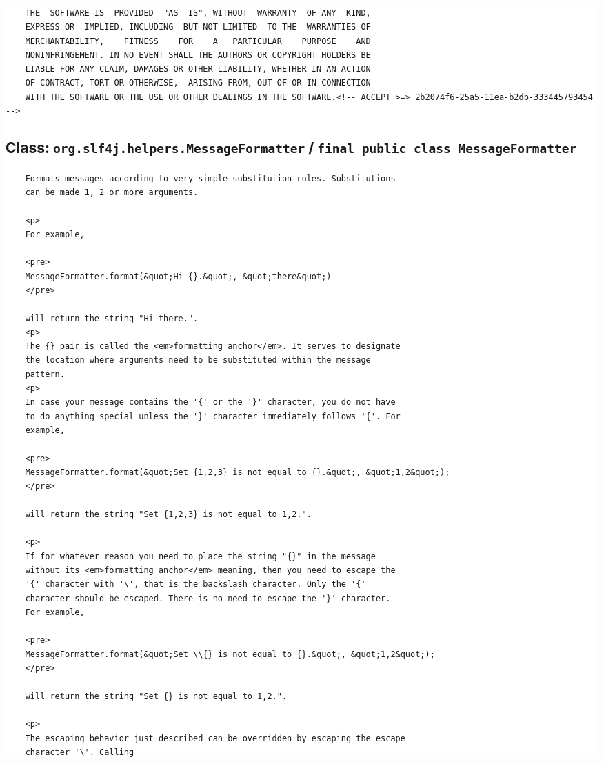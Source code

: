         THE  SOFTWARE IS  PROVIDED  "AS  IS", WITHOUT  WARRANTY  OF ANY  KIND,
        EXPRESS OR  IMPLIED, INCLUDING  BUT NOT LIMITED  TO THE  WARRANTIES OF
        MERCHANTABILITY,    FITNESS    FOR    A   PARTICULAR    PURPOSE    AND
        NONINFRINGEMENT. IN NO EVENT SHALL THE AUTHORS OR COPYRIGHT HOLDERS BE
        LIABLE FOR ANY CLAIM, DAMAGES OR OTHER LIABILITY, WHETHER IN AN ACTION
        OF CONTRACT, TORT OR OTHERWISE,  ARISING FROM, OUT OF OR IN CONNECTION
        WITH THE SOFTWARE OR THE USE OR OTHER DEALINGS IN THE SOFTWARE.<!-- ACCEPT >=> 2b2074f6-25a5-11ea-b2db-333445793454 -->

## Class: `org.slf4j.helpers.MessageFormatter` / `final public class MessageFormatter`

        
        Formats messages according to very simple substitution rules. Substitutions
        can be made 1, 2 or more arguments.
        
        <p>
        For example,
        
        <pre>
        MessageFormatter.format(&quot;Hi {}.&quot;, &quot;there&quot;)
        </pre>
        
        will return the string "Hi there.".
        <p>
        The {} pair is called the <em>formatting anchor</em>. It serves to designate
        the location where arguments need to be substituted within the message
        pattern.
        <p>
        In case your message contains the '{' or the '}' character, you do not have
        to do anything special unless the '}' character immediately follows '{'. For
        example,
        
        <pre>
        MessageFormatter.format(&quot;Set {1,2,3} is not equal to {}.&quot;, &quot;1,2&quot;);
        </pre>
        
        will return the string "Set {1,2,3} is not equal to 1,2.".
        
        <p>
        If for whatever reason you need to place the string "{}" in the message
        without its <em>formatting anchor</em> meaning, then you need to escape the
        '{' character with '\', that is the backslash character. Only the '{'
        character should be escaped. There is no need to escape the '}' character.
        For example,
        
        <pre>
        MessageFormatter.format(&quot;Set \\{} is not equal to {}.&quot;, &quot;1,2&quot;);
        </pre>
        
        will return the string "Set {} is not equal to 1,2.".
        
        <p>
        The escaping behavior just described can be overridden by escaping the escape
        character '\'. Calling
        